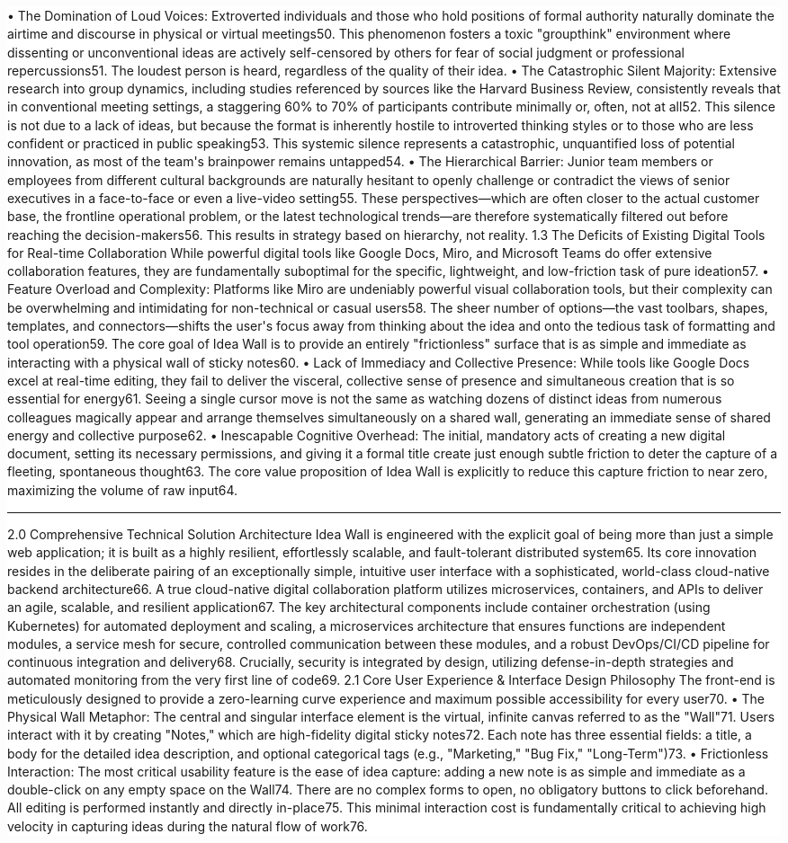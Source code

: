 •	The Domination of Loud Voices: Extroverted individuals and those who hold positions of formal authority naturally dominate the airtime and discourse in physical or virtual meetings50. This phenomenon fosters a toxic "groupthink" environment where dissenting or unconventional ideas are actively self-censored by others for fear of social judgment or professional repercussions51. The loudest person is heard, regardless of the quality of their idea.
•	The Catastrophic Silent Majority: Extensive research into group dynamics, including studies referenced by sources like the Harvard Business Review, consistently reveals that in conventional meeting settings, a staggering 60% to 70% of participants contribute minimally or, often, not at all52. This silence is not due to a lack of ideas, but because the format is inherently hostile to introverted thinking styles or to those who are less confident or practiced in public speaking53. This systemic silence represents a catastrophic, unquantified loss of potential innovation, as most of the team's brainpower remains untapped54.
•	The Hierarchical Barrier: Junior team members or employees from different cultural backgrounds are naturally hesitant to openly challenge or contradict the views of senior executives in a face-to-face or even a live-video setting55. These perspectives—which are often closer to the actual customer base, the frontline operational problem, or the latest technological trends—are therefore systematically filtered out before reaching the decision-makers56. This results in strategy based on hierarchy, not reality.
1.3 The Deficits of Existing Digital Tools for Real-time Collaboration
While powerful digital tools like Google Docs, Miro, and Microsoft Teams do offer extensive collaboration features, they are fundamentally suboptimal for the specific, lightweight, and low-friction task of pure ideation57.
•	Feature Overload and Complexity: Platforms like Miro are undeniably powerful visual collaboration tools, but their complexity can be overwhelming and intimidating for non-technical or casual users58. The sheer number of options—the vast toolbars, shapes, templates, and connectors—shifts the user's focus away from thinking about the idea and onto the tedious task of formatting and tool operation59. The core goal of Idea Wall is to provide an entirely "frictionless" surface that is as simple and immediate as interacting with a physical wall of sticky notes60.
•	Lack of Immediacy and Collective Presence: While tools like Google Docs excel at real-time editing, they fail to deliver the visceral, collective sense of presence and simultaneous creation that is so essential for energy61. Seeing a single cursor move is not the same as watching dozens of distinct ideas from numerous colleagues magically appear and arrange themselves simultaneously on a shared wall, generating an immediate sense of shared energy and collective purpose62.
•	Inescapable Cognitive Overhead: The initial, mandatory acts of creating a new digital document, setting its necessary permissions, and giving it a formal title create just enough subtle friction to deter the capture of a fleeting, spontaneous thought63. The core value proposition of Idea Wall is explicitly to reduce this capture friction to near zero, maximizing the volume of raw input64.
________________________________________
2.0 Comprehensive Technical Solution Architecture
Idea Wall is engineered with the explicit goal of being more than just a simple web application; it is built as a highly resilient, effortlessly scalable, and fault-tolerant distributed system65. Its core innovation resides in the deliberate pairing of an exceptionally simple, intuitive user interface with a sophisticated, world-class cloud-native backend architecture66. A true cloud-native digital collaboration platform utilizes microservices, containers, and APIs to deliver an agile, scalable, and resilient application67. The key architectural components include container orchestration (using Kubernetes) for automated deployment and scaling, a microservices architecture that ensures functions are independent modules, a service mesh for secure, controlled communication between these modules, and a robust DevOps/CI/CD pipeline for continuous integration and delivery68. Crucially, security is integrated by design, utilizing defense-in-depth strategies and automated monitoring from the very first line of code69.
2.1 Core User Experience & Interface Design Philosophy
The front-end is meticulously designed to provide a zero-learning curve experience and maximum possible accessibility for every user70.
•	The Physical Wall Metaphor: The central and singular interface element is the virtual, infinite canvas referred to as the "Wall"71. Users interact with it by creating "Notes," which are high-fidelity digital sticky notes72. Each note has three essential fields: a title, a body for the detailed idea description, and optional categorical tags (e.g., "Marketing," "Bug Fix," "Long-Term")73.
•	Frictionless Interaction: The most critical usability feature is the ease of idea capture: adding a new note is as simple and immediate as a double-click on any empty space on the Wall74. There are no complex forms to open, no obligatory buttons to click beforehand. All editing is performed instantly and directly in-place75. This minimal interaction cost is fundamentally critical to achieving high velocity in capturing ideas during the natural flow of work76.